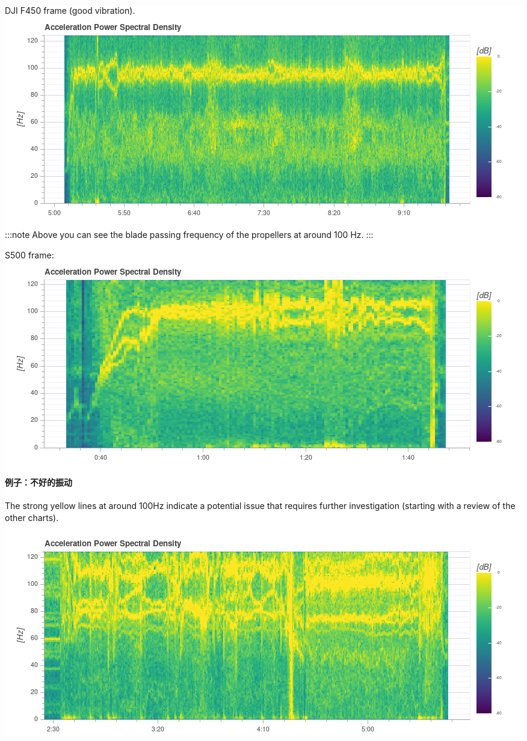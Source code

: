DJI F450 frame (good vibration). ![Low vibration DJI F450 - spectral density plot](../../assets/flight_log_analysis/flight_review/vibrations_f450_spectral.png)

:::note
Above you can see the blade passing frequency of the propellers at around 100 Hz.
:::

S500 frame: ![Vibration S500 - spectral density plot](../../assets/flight_log_analysis/flight_review/vibrations_s500_spectral.png)

#### 例子：不好的振动

The strong yellow lines at around 100Hz indicate a potential issue that requires further investigation (starting with a review of the other charts).

![High vibration in spectral density plot](../../assets/flight_log_analysis/flight_review/vibrations_too_high_spectral.png)